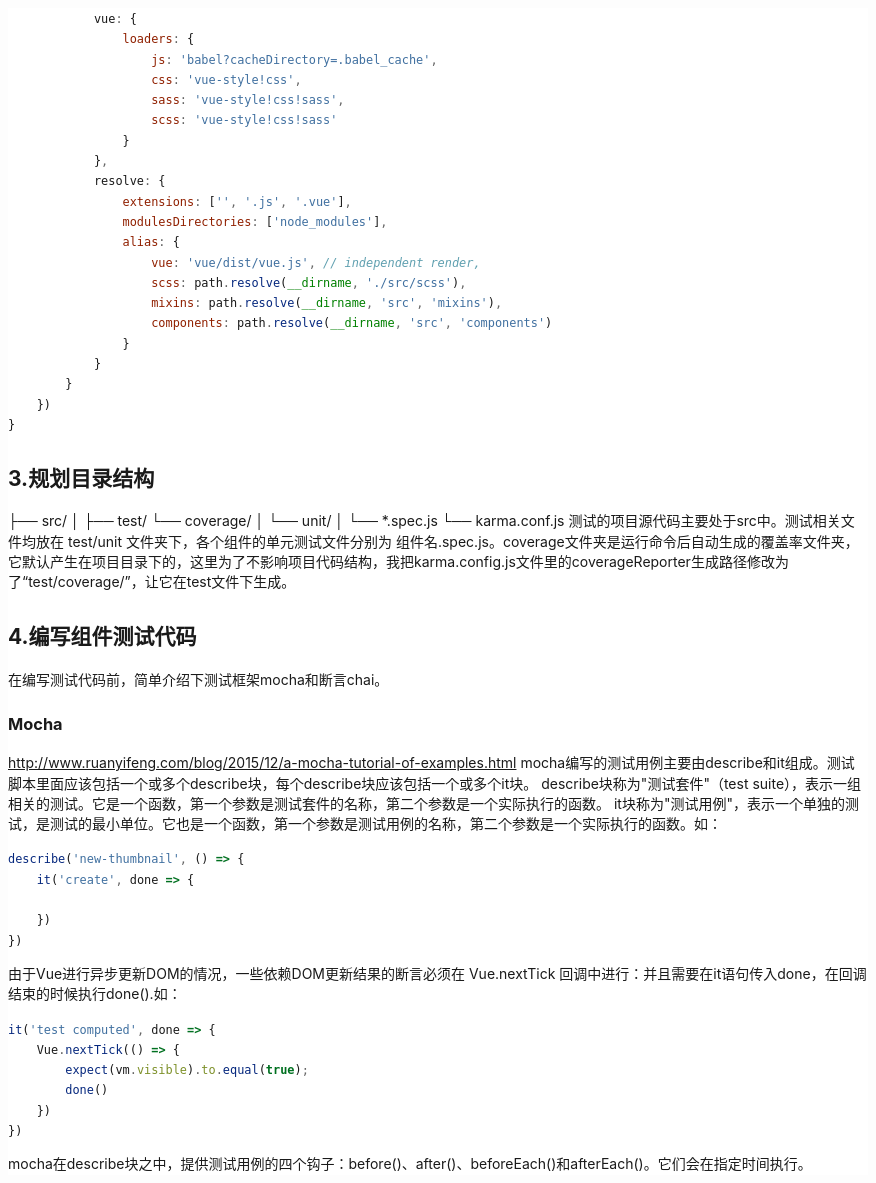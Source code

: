 ```javascript
            vue: {
                loaders: {
                    js: 'babel?cacheDirectory=.babel_cache',
                    css: 'vue-style!css',
                    sass: 'vue-style!css!sass',
                    scss: 'vue-style!css!sass'
                }
            },
            resolve: {
                extensions: ['', '.js', '.vue'],
                modulesDirectories: ['node_modules'],
                alias: {
                    vue: 'vue/dist/vue.js', // independent render,
                    scss: path.resolve(__dirname, './src/scss'),
                    mixins: path.resolve(__dirname, 'src', 'mixins'),
                    components: path.resolve(__dirname, 'src', 'components')
                }
            }
        }
    })
}
```

## 3.规划目录结构

├── src/
│
├── test/
     └── coverage/
│   └── unit/
│       └── *.spec.js
└── karma.conf.js
测试的项目源代码主要处于src中。测试相关文件均放在 test/unit 文件夹下，各个组件的单元测试文件分别为 组件名.spec.js。coverage文件夹是运行命令后自动生成的覆盖率文件夹，它默认产生在项目目录下的，这里为了不影响项目代码结构，我把karma.config.js文件里的coverageReporter生成路径修改为了“test/coverage/”，让它在test文件下生成。

## 4.编写组件测试代码

在编写测试代码前，简单介绍下测试框架mocha和断言chai。

### Mocha
http://www.ruanyifeng.com/blog/2015/12/a-mocha-tutorial-of-examples.html
mocha编写的测试用例主要由describe和it组成。测试脚本里面应该包括一个或多个describe块，每个describe块应该包括一个或多个it块。 describe块称为"测试套件"（test suite），表示一组相关的测试。它是一个函数，第一个参数是测试套件的名称，第二个参数是一个实际执行的函数。 it块称为"测试用例"，表示一个单独的测试，是测试的最小单位。它也是一个函数，第一个参数是测试用例的名称，第二个参数是一个实际执行的函数。如：
```javascript
describe('new-thumbnail', () => {
    it('create', done => {

    })
})
```
由于Vue进行异步更新DOM的情况，一些依赖DOM更新结果的断言必须在 Vue.nextTick 回调中进行：并且需要在it语句传入done，在回调结束的时候执行done().如：
```javascript
it('test computed', done => {
    Vue.nextTick(() => {
        expect(vm.visible).to.equal(true);
        done()
    })
})
```
mocha在describe块之中，提供测试用例的四个钩子：before()、after()、beforeEach()和afterEach()。它们会在指定时间执行。
```javascript
```